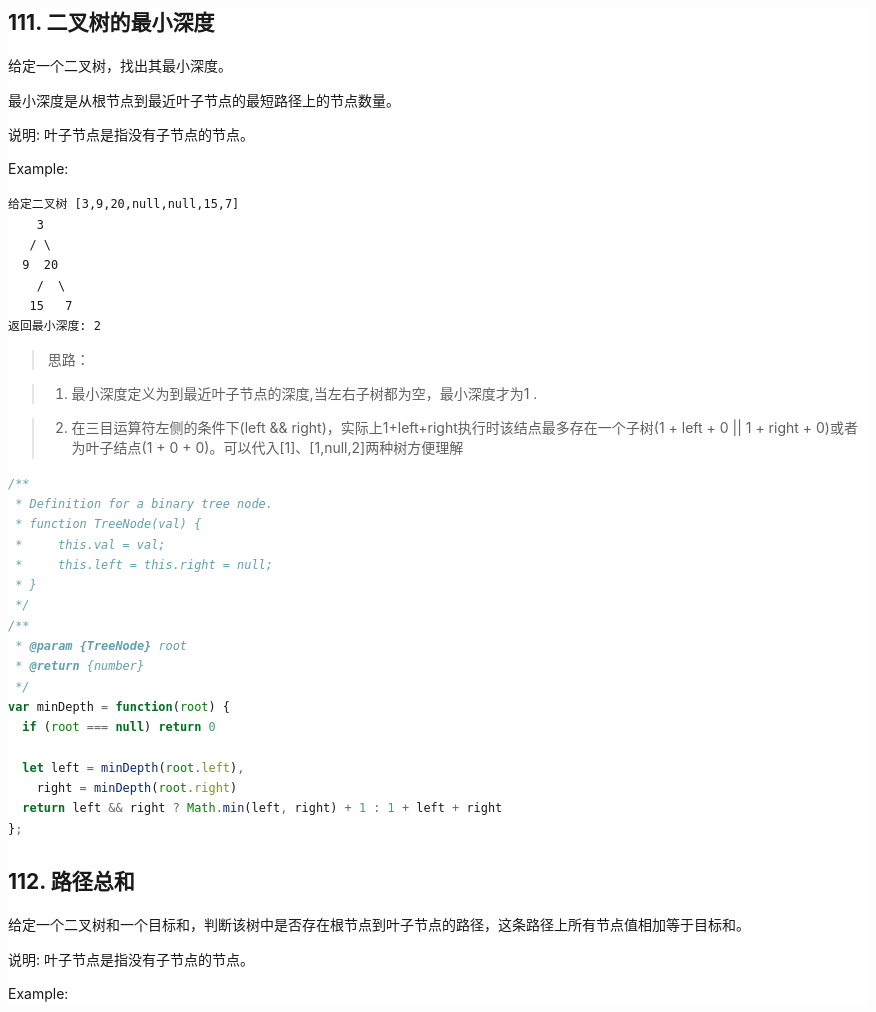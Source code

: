 ## 111. 二叉树的最小深度

给定一个二叉树，找出其最小深度。

最小深度是从根节点到最近叶子节点的最短路径上的节点数量。

说明: 叶子节点是指没有子节点的节点。

Example:

```
给定二叉树 [3,9,20,null,null,15,7]
    3
   / \
  9  20
    /  \
   15   7
返回最小深度: 2
```

> 思路：

> 1. 最小深度定义为到最近叶子节点的深度,当左右子树都为空，最小深度才为1 .

> 2. 在三目运算符左侧的条件下(left && right)，实际上1+left+right执行时该结点最多存在一个子树(1 + left + 0 || 1 + right + 0)或者为叶子结点(1 + 0 + 0)。可以代入[1]、[1,null,2]两种树方便理解

```javascript
/**
 * Definition for a binary tree node.
 * function TreeNode(val) {
 *     this.val = val;
 *     this.left = this.right = null;
 * }
 */
/**
 * @param {TreeNode} root
 * @return {number}
 */
var minDepth = function(root) {
  if (root === null) return 0

  let left = minDepth(root.left),
    right = minDepth(root.right)
  return left && right ? Math.min(left, right) + 1 : 1 + left + right
};
```

## 112. 路径总和

给定一个二叉树和一个目标和，判断该树中是否存在根节点到叶子节点的路径，这条路径上所有节点值相加等于目标和。

说明: 叶子节点是指没有子节点的节点。

Example:
